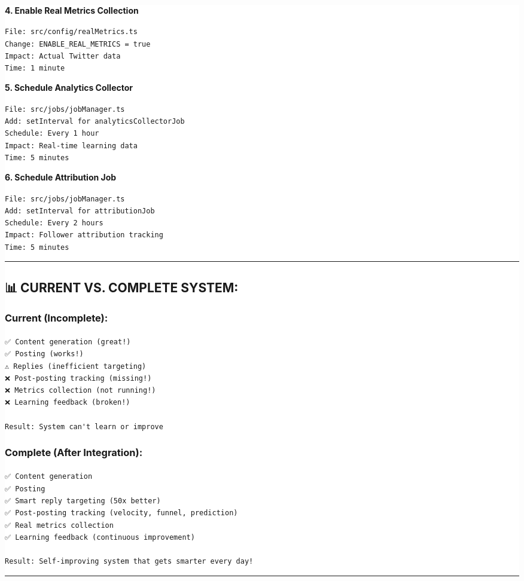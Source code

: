 **4. Enable Real Metrics Collection**
```
File: src/config/realMetrics.ts
Change: ENABLE_REAL_METRICS = true
Impact: Actual Twitter data
Time: 1 minute
```

**5. Schedule Analytics Collector**
```
File: src/jobs/jobManager.ts
Add: setInterval for analyticsCollectorJob
Schedule: Every 1 hour
Impact: Real-time learning data
Time: 5 minutes
```

**6. Schedule Attribution Job**
```
File: src/jobs/jobManager.ts
Add: setInterval for attributionJob
Schedule: Every 2 hours
Impact: Follower attribution tracking
Time: 5 minutes
```

---

## **📊 CURRENT VS. COMPLETE SYSTEM:**

### **Current (Incomplete):**
```
✅ Content generation (great!)
✅ Posting (works!)
⚠️ Replies (inefficient targeting)
❌ Post-posting tracking (missing!)
❌ Metrics collection (not running!)
❌ Learning feedback (broken!)

Result: System can't learn or improve
```

### **Complete (After Integration):**
```
✅ Content generation
✅ Posting
✅ Smart reply targeting (50x better)
✅ Post-posting tracking (velocity, funnel, prediction)
✅ Real metrics collection
✅ Learning feedback (continuous improvement)

Result: Self-improving system that gets smarter every day!
```

---